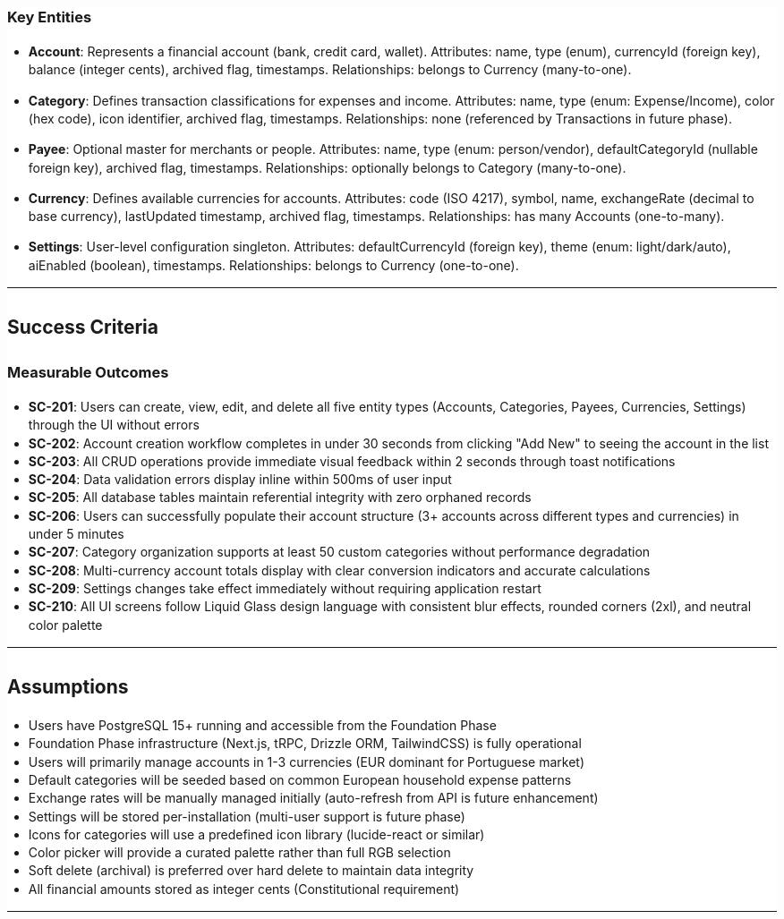 ### Key Entities

- **Account**: Represents a financial account (bank, credit card, wallet). Attributes: name, type (enum), currencyId (foreign key), balance (integer cents), archived flag, timestamps. Relationships: belongs to Currency (many-to-one).

- **Category**: Defines transaction classifications for expenses and income. Attributes: name, type (enum: Expense/Income), color (hex code), icon identifier, archived flag, timestamps. Relationships: none (referenced by Transactions in future phase).

- **Payee**: Optional master for merchants or people. Attributes: name, type (enum: person/vendor), defaultCategoryId (nullable foreign key), archived flag, timestamps. Relationships: optionally belongs to Category (many-to-one).

- **Currency**: Defines available currencies for accounts. Attributes: code (ISO 4217), symbol, name, exchangeRate (decimal to base currency), lastUpdated timestamp, archived flag, timestamps. Relationships: has many Accounts (one-to-many).

- **Settings**: User-level configuration singleton. Attributes: defaultCurrencyId (foreign key), theme (enum: light/dark/auto), aiEnabled (boolean), timestamps. Relationships: belongs to Currency (one-to-one).

---

## Success Criteria

### Measurable Outcomes

- **SC-201**: Users can create, view, edit, and delete all five entity types (Accounts, Categories, Payees, Currencies, Settings) through the UI without errors
- **SC-202**: Account creation workflow completes in under 30 seconds from clicking "Add New" to seeing the account in the list
- **SC-203**: All CRUD operations provide immediate visual feedback within 2 seconds through toast notifications
- **SC-204**: Data validation errors display inline within 500ms of user input
- **SC-205**: All database tables maintain referential integrity with zero orphaned records
- **SC-206**: Users can successfully populate their account structure (3+ accounts across different types and currencies) in under 5 minutes
- **SC-207**: Category organization supports at least 50 custom categories without performance degradation
- **SC-208**: Multi-currency account totals display with clear conversion indicators and accurate calculations
- **SC-209**: Settings changes take effect immediately without requiring application restart
- **SC-210**: All UI screens follow Liquid Glass design language with consistent blur effects, rounded corners (2xl), and neutral color palette

---

## Assumptions

- Users have PostgreSQL 15+ running and accessible from the Foundation Phase
- Foundation Phase infrastructure (Next.js, tRPC, Drizzle ORM, TailwindCSS) is fully operational
- Users will primarily manage accounts in 1-3 currencies (EUR dominant for Portuguese market)
- Default categories will be seeded based on common European household expense patterns
- Exchange rates will be manually managed initially (auto-refresh from API is future enhancement)
- Settings will be stored per-installation (multi-user support is future phase)
- Icons for categories will use a predefined icon library (lucide-react or similar)
- Color picker will provide a curated palette rather than full RGB selection
- Soft delete (archival) is preferred over hard delete to maintain data integrity
- All financial amounts stored as integer cents (Constitutional requirement)

---